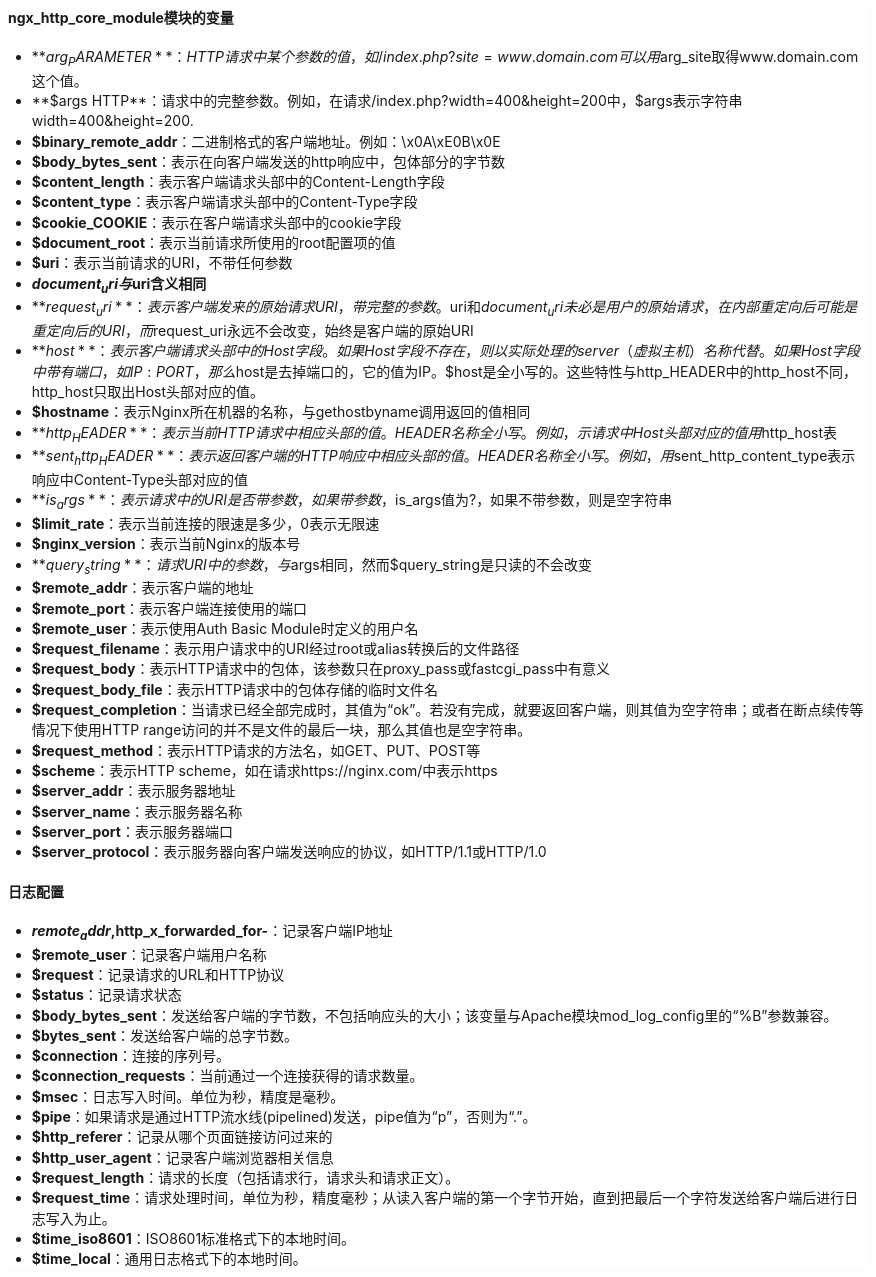 #### ngx_http_core_module模块的变量

- **$arg_PARAMETER**：HTTP请求中某个参数的值，如/index.php?site=www.domain.com 可以用$arg_site取得www.domain.com 这个值。
- **$args HTTP**：请求中的完整参数。例如，在请求/index.php?width=400&height=200中，$args表示字符串width=400&height=200.
- **$binary_remote_addr**：二进制格式的客户端地址。例如：\x0A\xE0B\x0E
- **$body_bytes_sent**：表示在向客户端发送的http响应中，包体部分的字节数
- **$content_length**：表示客户端请求头部中的Content-Length字段
- **$content_type**：表示客户端请求头部中的Content-Type字段
- **$cookie_COOKIE**：表示在客户端请求头部中的cookie字段
- **$document_root**：表示当前请求所使用的root配置项的值
- **$uri**：表示当前请求的URI，不带任何参数
- **$document_uri与$uri含义相同**
- **$request_uri**：表示客户端发来的原始请求URI，带完整的参数。$uri和$document_uri未必是用户的原始请求，在内部重定向后可能是重定向后的URI，而$request_uri永远不会改变，始终是客户端的原始URI
- **$host**：表示客户端请求头部中的Host字段。如果Host字段不存在，则以实际处理的server（虚拟主机）名称代替。如果Host字段中带有端口，如IP:PORT，那么$host是去掉端口的，它的值为IP。$host是全小写的。这些特性与http_HEADER中的http_host不同，http_host只取出Host头部对应的值。
- **$hostname**：表示Nginx所在机器的名称，与gethostbyname调用返回的值相同
- **$http_HEADER**：表示当前HTTP请求中相应头部的值。HEADER名称全小写。例如，示请求中Host头部对应的值用$http_host表
- **$sent_http_HEADER**：表示返回客户端的HTTP响应中相应头部的值。HEADER名称全小写。例如，用$sent_http_content_type表示响应中Content-Type头部对应的值
- **$is_args**：表示请求中的URI是否带参数，如果带参数，$is_args值为?，如果不带参数，则是空字符串
- **$limit_rate**：表示当前连接的限速是多少，0表示无限速
- **$nginx_version**：表示当前Nginx的版本号
- **$query_string**：请求URI中的参数，与$args相同，然而$query_string是只读的不会改变
- **$remote_addr**：表示客户端的地址
- **$remote_port**：表示客户端连接使用的端口
- **$remote_user**：表示使用Auth Basic Module时定义的用户名
- **$request_filename**：表示用户请求中的URI经过root或alias转换后的文件路径
- **$request_body**：表示HTTP请求中的包体，该参数只在proxy_pass或fastcgi_pass中有意义
- **$request_body_file**：表示HTTP请求中的包体存储的临时文件名
- **$request_completion**：当请求已经全部完成时，其值为“ok”。若没有完成，就要返回客户端，则其值为空字符串；或者在断点续传等情况下使用HTTP range访问的并不是文件的最后一块，那么其值也是空字符串。
- **$request_method**：表示HTTP请求的方法名，如GET、PUT、POST等
- **$scheme**：表示HTTP scheme，如在请求https://nginx.com/中表示https
- **$server_addr**：表示服务器地址
- **$server_name**：表示服务器名称
- **$server_port**：表示服务器端口
- **$server_protocol**：表示服务器向客户端发送响应的协议，如HTTP/1.1或HTTP/1.0

#### 日志配置

- **$remote_addr,$http_x_forwarded_for-**：记录客户端IP地址
- **$remote_user**：记录客户端用户名称
- **$request**：记录请求的URL和HTTP协议
- **$status**：记录请求状态
- **$body_bytes_sent**：发送给客户端的字节数，不包括响应头的大小；该变量与Apache模块mod_log_config里的“%B”参数兼容。
- **$bytes_sent**：发送给客户端的总字节数。
- **$connection**：连接的序列号。
- **$connection_requests**：当前通过一个连接获得的请求数量。
- **$msec**：日志写入时间。单位为秒，精度是毫秒。
- **$pipe**：如果请求是通过HTTP流水线(pipelined)发送，pipe值为“p”，否则为“.”。
- **$http_referer**：记录从哪个页面链接访问过来的
- **$http_user_agent**：记录客户端浏览器相关信息
- **$request_length**：请求的长度（包括请求行，请求头和请求正文）。
- **$request_time**：请求处理时间，单位为秒，精度毫秒；从读入客户端的第一个字节开始，直到把最后一个字符发送给客户端后进行日志写入为止。
- **$time_iso8601**：ISO8601标准格式下的本地时间。
- **$time_local**：通用日志格式下的本地时间。

